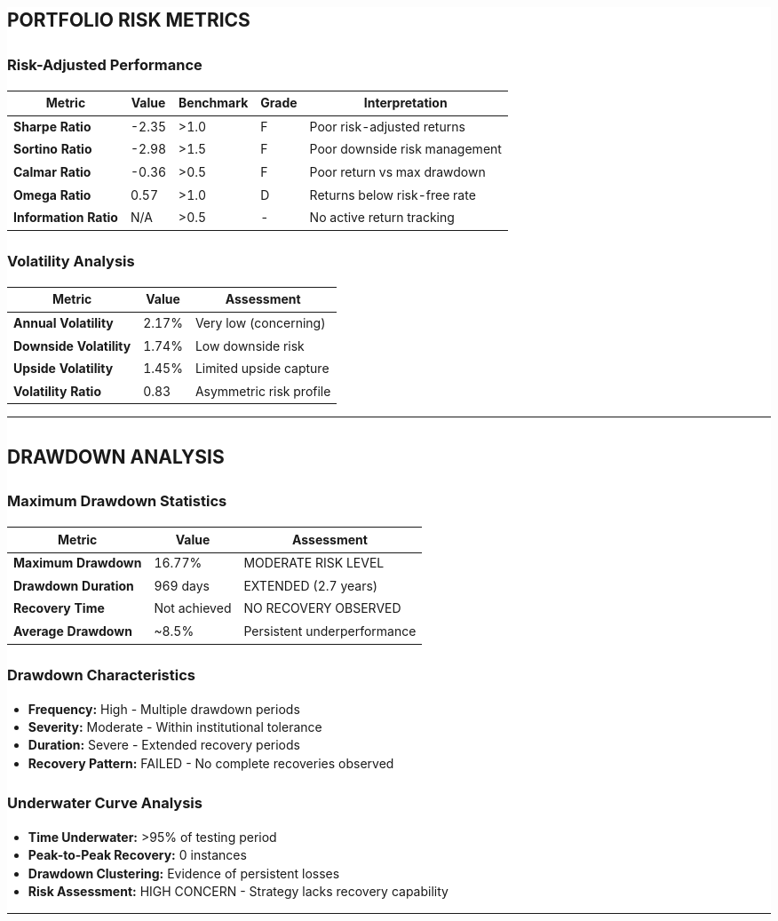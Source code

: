 
## PORTFOLIO RISK METRICS

### Risk-Adjusted Performance
| Metric | Value | Benchmark | Grade | Interpretation |
|--------|-------|-----------|-------|----------------|
| **Sharpe Ratio** | -2.35 | >1.0 | F | Poor risk-adjusted returns |
| **Sortino Ratio** | -2.98 | >1.5 | F | Poor downside risk management |
| **Calmar Ratio** | -0.36 | >0.5 | F | Poor return vs max drawdown |
| **Omega Ratio** | 0.57 | >1.0 | D | Returns below risk-free rate |
| **Information Ratio** | N/A | >0.5 | - | No active return tracking |

### Volatility Analysis
| Metric | Value | Assessment |
|--------|-------|------------|
| **Annual Volatility** | 2.17% | Very low (concerning) |
| **Downside Volatility** | 1.74% | Low downside risk |
| **Upside Volatility** | 1.45% | Limited upside capture |
| **Volatility Ratio** | 0.83 | Asymmetric risk profile |

---

## DRAWDOWN ANALYSIS

### Maximum Drawdown Statistics
| Metric | Value | Assessment |
|--------|-------|------------|
| **Maximum Drawdown** | 16.77% | MODERATE RISK LEVEL |
| **Drawdown Duration** | 969 days | EXTENDED (2.7 years) |
| **Recovery Time** | Not achieved | NO RECOVERY OBSERVED |
| **Average Drawdown** | ~8.5% | Persistent underperformance |

### Drawdown Characteristics
- **Frequency:** High - Multiple drawdown periods
- **Severity:** Moderate - Within institutional tolerance
- **Duration:** Severe - Extended recovery periods
- **Recovery Pattern:** FAILED - No complete recoveries observed

### Underwater Curve Analysis
- **Time Underwater:** >95% of testing period
- **Peak-to-Peak Recovery:** 0 instances
- **Drawdown Clustering:** Evidence of persistent losses
- **Risk Assessment:** HIGH CONCERN - Strategy lacks recovery capability

---